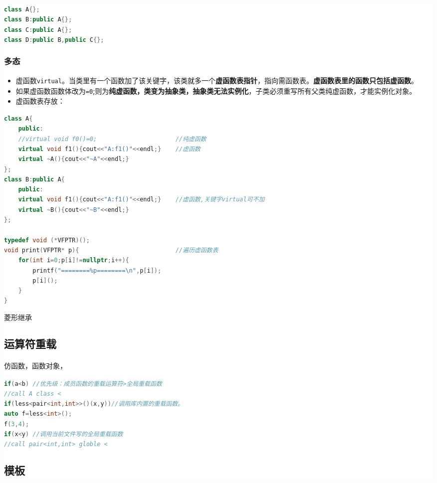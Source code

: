 ```c++
class A{};
class B:public A{};
class C:public A{};
class D:public B,public C{};
```

### 多态

+ 虚函数`virtual`。当类里有一个函数加了该关键字，该类就多一个**虚函数表指针**，指向需函数表。**虚函数表里的函数只包括虚函数**。
+ 如果虚函数函数体改为`=0`;则为**纯虚函数，类变为抽象类，抽象类无法实例化**，子类必须重写所有父类纯虚函数，才能实例化对象。
+ 虚函数表存放：

```c++
class A{
    public:
    //virtual void f0()=0;  					//纯虚函数
    virtual void f1(){cout<<"A:f1()"<<endl;}	//虚函数
    virtual ~A(){cout<<"~A"<<endl;}
};
class B:public A{
    public:
    virtual void f1(){cout<<"A:f1()"<<endl;}	//虚函数,关键字virtual可不加
    virtual ~B(){cout<<"~B"<<endl;}
};

typedef void (*VFPTR)();
void print(VFPTR* p){							//遍历虚函数表
    for(int i=0;p[i]!=nullptr;i++){
        printf("========%p========\n",p[i]);
        p[i]();
    }
}
```

菱形继承

## 运算符重载

仿函数，函数对象，

```c++
if(a<b) //优先级：成员函数的重载运算符>全局重载函数
//call A class <
if(less<pair<int,int>>()(x,y))//调用库内置的重载函数。
auto f=less<int>();
f(3,4);
if(x<y) //调用当前文件写的全局重载函数
//call pair<int,int> globle <
```

## 模板
